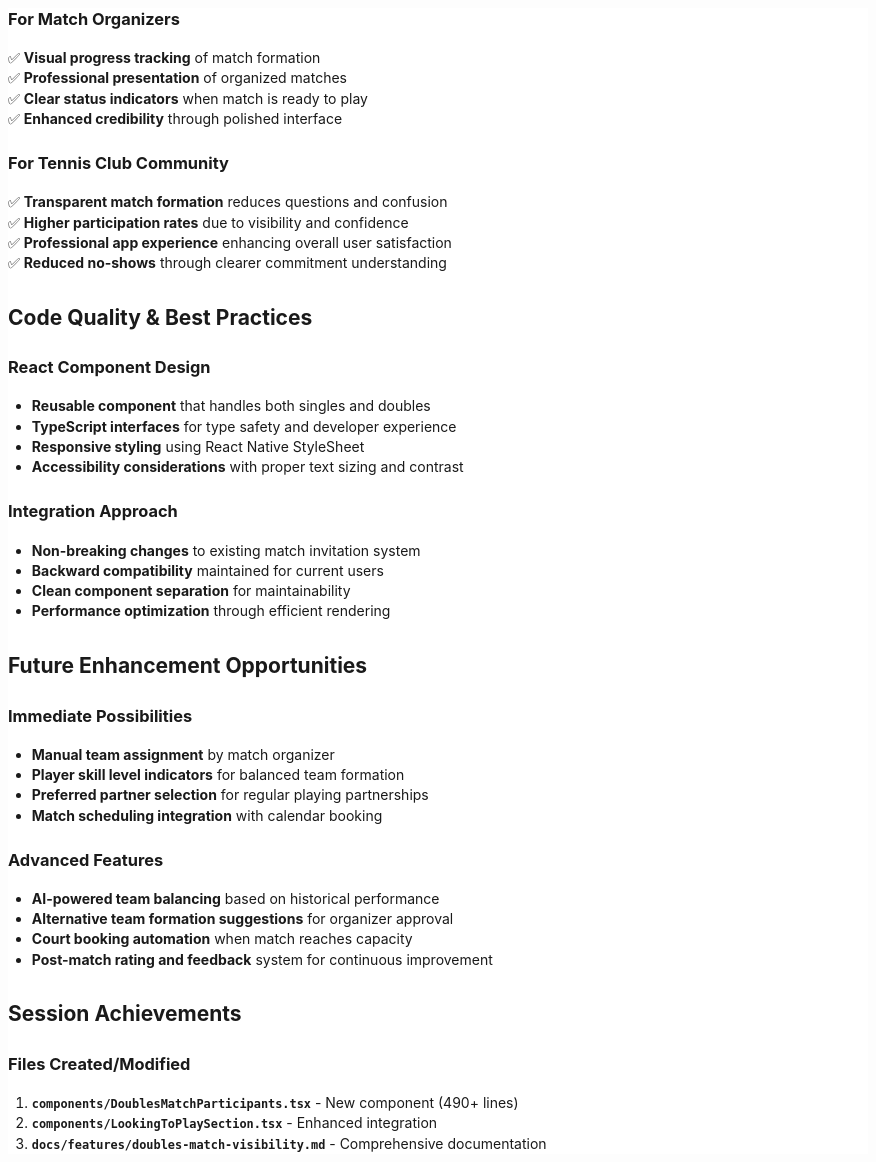 ### For Match Organizers  
✅ **Visual progress tracking** of match formation  
✅ **Professional presentation** of organized matches  
✅ **Clear status indicators** when match is ready to play  
✅ **Enhanced credibility** through polished interface  

### For Tennis Club Community
✅ **Transparent match formation** reduces questions and confusion  
✅ **Higher participation rates** due to visibility and confidence  
✅ **Professional app experience** enhancing overall user satisfaction  
✅ **Reduced no-shows** through clearer commitment understanding  

## Code Quality & Best Practices

### React Component Design
- **Reusable component** that handles both singles and doubles
- **TypeScript interfaces** for type safety and developer experience
- **Responsive styling** using React Native StyleSheet
- **Accessibility considerations** with proper text sizing and contrast

### Integration Approach
- **Non-breaking changes** to existing match invitation system
- **Backward compatibility** maintained for current users
- **Clean component separation** for maintainability
- **Performance optimization** through efficient rendering

## Future Enhancement Opportunities

### Immediate Possibilities
- **Manual team assignment** by match organizer
- **Player skill level indicators** for balanced team formation
- **Preferred partner selection** for regular playing partnerships
- **Match scheduling integration** with calendar booking

### Advanced Features
- **AI-powered team balancing** based on historical performance
- **Alternative team formation suggestions** for organizer approval
- **Court booking automation** when match reaches capacity
- **Post-match rating and feedback** system for continuous improvement

## Session Achievements

### Files Created/Modified
1. **`components/DoublesMatchParticipants.tsx`** - New component (490+ lines)
2. **`components/LookingToPlaySection.tsx`** - Enhanced integration  
3. **`docs/features/doubles-match-visibility.md`** - Comprehensive documentation

